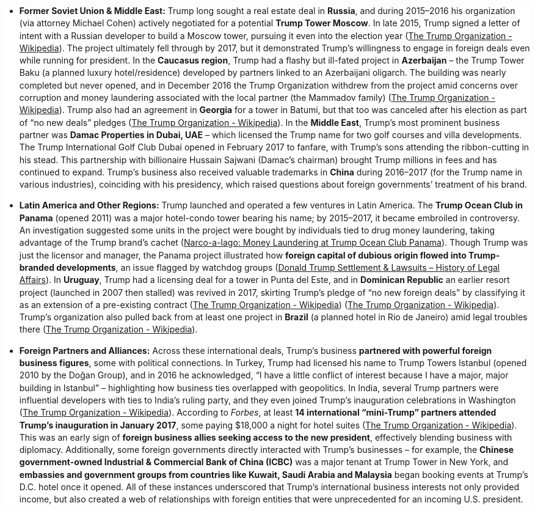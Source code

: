 - **Former Soviet Union & Middle East:** Trump long sought a real estate deal in **Russia**, and during 2015–2016 his organization (via attorney Michael Cohen) actively negotiated for a potential **Trump Tower Moscow**. In late 2015, Trump signed a letter of intent with a Russian developer to build a Moscow tower, pursuing it even into the election year ([The Trump Organization - Wikipedia](https://en.wikipedia.org/wiki/The_Trump_Organization#:~:text=,forward%20with%20new%20domestic%20agreements)). The project ultimately fell through by 2017, but it demonstrated Trump’s willingness to engage in foreign deals even while running for president. In the **Caucasus region**, Trump had a flashy but ill-fated project in **Azerbaijan** – the Trump Tower Baku (a planned luxury hotel/residence) developed by partners linked to an Azerbaijani oligarch. The building was nearly completed but never opened, and in December 2016 the Trump Organization withdrew from the project amid concerns over corruption and money laundering associated with the local partner (the Mammadov family) ([The Trump Organization - Wikipedia](https://en.wikipedia.org/wiki/The_Trump_Organization#:~:text=,forward%20with%20new%20domestic%20agreements)). Trump also had an agreement in **Georgia** for a tower in Batumi, but that too was canceled after his election as part of “no new deals” pledges ([The Trump Organization - Wikipedia](https://en.wikipedia.org/wiki/The_Trump_Organization#:~:text=,forward%20with%20new%20domestic%20agreements)). In the **Middle East**, Trump’s most prominent business partner was **Damac Properties in Dubai, UAE** – which licensed the Trump name for two golf courses and villa developments. The Trump International Golf Club Dubai opened in February 2017 to fanfare, with Trump’s sons attending the ribbon-cutting in his stead. This partnership with billionaire Hussain Sajwani (Damac’s chairman) brought Trump millions in fees and has continued to expand. Trump’s business also received valuable trademarks in **China** during 2016–2017 (for the Trump name in various industries), coinciding with his presidency, which raised questions about foreign governments’ treatment of his brand.

- **Latin America and Other Regions:** Trump launched and operated a few ventures in Latin America. The **Trump Ocean Club in Panama** (opened 2011) was a major hotel-condo tower bearing his name; by 2015–2017, it became embroiled in controversy. An investigation suggested some units in the project were bought by individuals tied to drug money laundering, taking advantage of the Trump brand’s cachet ([Narco-a-lago: Money Laundering at Trump Ocean Club Panama](https://www.globalwitness.org/en/campaigns/corruption-and-money-laundering/narco-a-lago-panama/#:~:text=Narco,that%20bore%20Donald%20Trump%27s%20name)). Though Trump was just the licensor and manager, the Panama project illustrated how **foreign capital of dubious origin flowed into Trump-branded developments**, an issue flagged by watchdog groups ([Donald Trump Settlement & Lawsuits – History of Legal Affairs](https://crushthelsatexam.com/deep-dive-donald-trumps-long-history-of-lawsuits/#:~:text=Lawsuits%20)). In **Uruguay**, Trump had a licensing deal for a tower in Punta del Este, and in **Dominican Republic** an earlier resort project (launched in 2007 then stalled) was revived in 2017, skirting Trump’s pledge of “no new foreign deals” by classifying it as an extension of a pre-existing contract ([The Trump Organization - Wikipedia](https://en.wikipedia.org/wiki/The_Trump_Organization#:~:text=,forward%20with%20new%20domestic%20agreements)) ([The Trump Organization - Wikipedia](https://en.wikipedia.org/wiki/The_Trump_Organization#:~:text=to%20do%20no%20new%20foreign,forward%20with%20new%20domestic%20agreements)). Trump’s organization also pulled back from at least one project in **Brazil** (a planned hotel in Rio de Janeiro) amid legal troubles there ([The Trump Organization - Wikipedia](https://en.wikipedia.org/wiki/The_Trump_Organization#:~:text=,forward%20with%20new%20domestic%20agreements)). 

- **Foreign Partners and Alliances:** Across these international deals, Trump’s business **partnered with powerful foreign business figures**, some with political connections. In Turkey, Trump had licensed his name to Trump Towers Istanbul (opened 2010 by the Doğan Group), and in 2016 he acknowledged, “I have a little conflict of interest because I have a major, major building in Istanbul” – highlighting how business ties overlapped with geopolitics. In India, several Trump partners were influential developers with ties to India’s ruling party, and they even joined Trump’s inauguration celebrations in Washington ([The Trump Organization - Wikipedia](https://en.wikipedia.org/wiki/The_Trump_Organization#:~:text=Also%20in%20March%202017%2C%20Forbes,98)). According to *Forbes*, at least **14 international “mini-Trump” partners attended Trump’s inauguration in January 2017**, some paying $18,000 a night for hotel suites ([The Trump Organization - Wikipedia](https://en.wikipedia.org/wiki/The_Trump_Organization#:~:text=Also%20in%20March%202017%2C%20Forbes,98)). This was an early sign of **foreign business allies seeking access to the new president**, effectively blending business with diplomacy. Additionally, some foreign governments directly interacted with Trump’s businesses – for example, the **Chinese government-owned Industrial & Commercial Bank of China (ICBC)** was a major tenant at Trump Tower in New York, and **embassies and government groups from countries like Kuwait, Saudi Arabia and Malaysia** began booking events at Trump’s D.C. hotel once it opened. All of these instances underscored that Trump’s international business interests not only provided income, but also created a web of relationships with foreign entities that were unprecedented for an incoming U.S. president.
